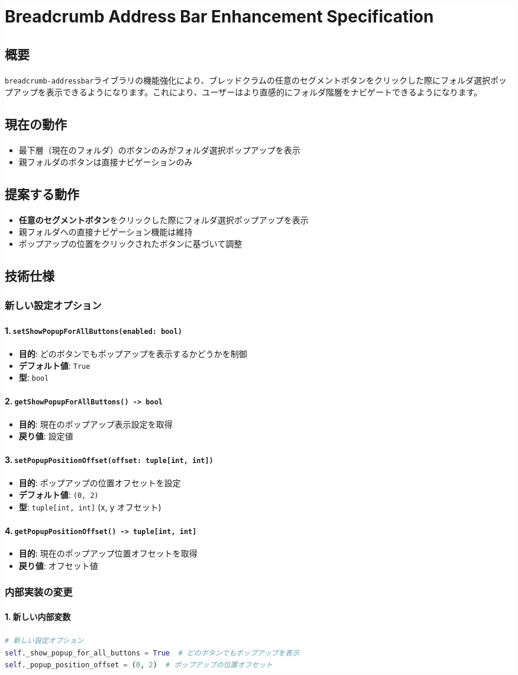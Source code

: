 # Breadcrumb Address Bar Enhancement Specification

## 概要

`breadcrumb-addressbar`ライブラリの機能強化により、ブレッドクラムの任意のセグメントボタンをクリックした際にフォルダ選択ポップアップを表示できるようになります。これにより、ユーザーはより直感的にフォルダ階層をナビゲートできるようになります。

## 現在の動作

- 最下層（現在のフォルダ）のボタンのみがフォルダ選択ポップアップを表示
- 親フォルダのボタンは直接ナビゲーションのみ

## 提案する動作

- **任意のセグメントボタン**をクリックした際にフォルダ選択ポップアップを表示
- 親フォルダへの直接ナビゲーション機能は維持
- ポップアップの位置をクリックされたボタンに基づいて調整

## 技術仕様

### 新しい設定オプション

#### 1. `setShowPopupForAllButtons(enabled: bool)`
- **目的**: どのボタンでもポップアップを表示するかどうかを制御
- **デフォルト値**: `True`
- **型**: `bool`

#### 2. `getShowPopupForAllButtons() -> bool`
- **目的**: 現在のポップアップ表示設定を取得
- **戻り値**: 設定値

#### 3. `setPopupPositionOffset(offset: tuple[int, int])`
- **目的**: ポップアップの位置オフセットを設定
- **デフォルト値**: `(0, 2)`
- **型**: `tuple[int, int]` (x, y オフセット)

#### 4. `getPopupPositionOffset() -> tuple[int, int]`
- **目的**: 現在のポップアップ位置オフセットを取得
- **戻り値**: オフセット値

### 内部実装の変更

#### 1. 新しい内部変数
```python
# 新しい設定オプション
self._show_popup_for_all_buttons = True  # どのボタンでもポップアップを表示
self._popup_position_offset = (0, 2)  # ポップアップの位置オフセット
```
